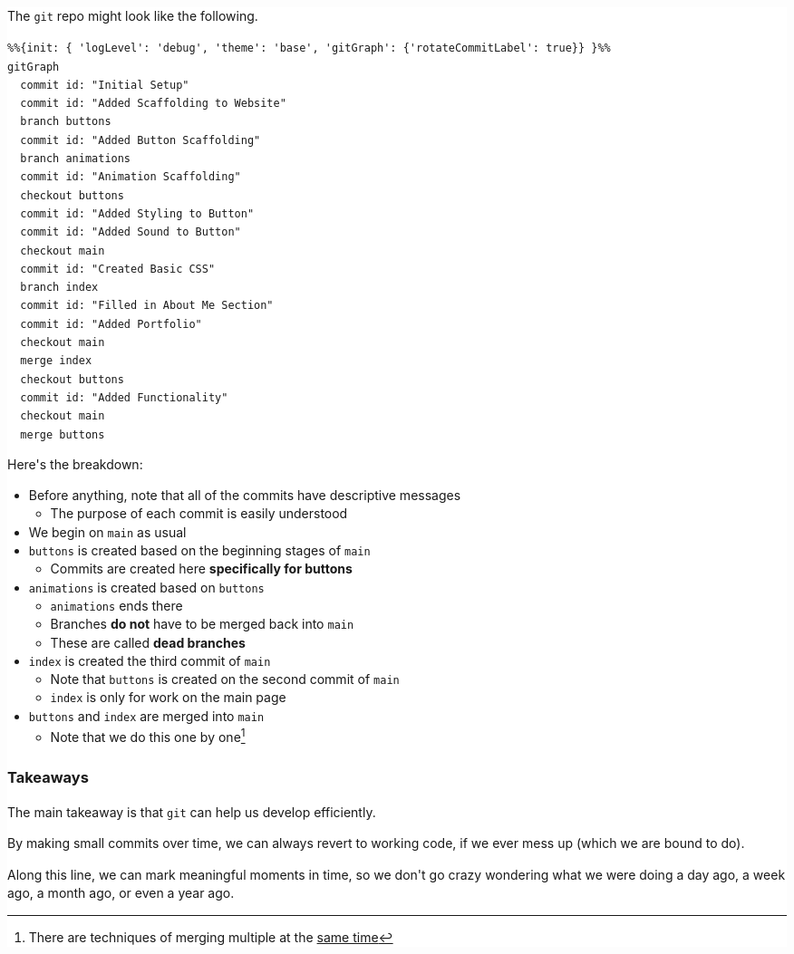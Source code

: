 The `git` repo might look like the following.

```mermaid
%%{init: { 'logLevel': 'debug', 'theme': 'base', 'gitGraph': {'rotateCommitLabel': true}} }%%
gitGraph
  commit id: "Initial Setup"
  commit id: "Added Scaffolding to Website"
  branch buttons
  commit id: "Added Button Scaffolding"
  branch animations
  commit id: "Animation Scaffolding"
  checkout buttons
  commit id: "Added Styling to Button"
  commit id: "Added Sound to Button"
  checkout main
  commit id: "Created Basic CSS"
  branch index
  commit id: "Filled in About Me Section"
  commit id: "Added Portfolio"
  checkout main
  merge index
  checkout buttons
  commit id: "Added Functionality"
  checkout main
  merge buttons
```

Here's the breakdown:

- Before anything, note that all of the commits have descriptive messages
  - The purpose of each commit is easily understood
- We begin on `main` as usual
- `buttons` is created based on the beginning stages of `main`
  - Commits are created here **specifically for buttons**
- `animations` is created based on `buttons`
  - `animations` ends there
  - Branches **do not** have to be merged back into `main`
  - These are called **dead branches**
- `index` is created the third commit of `main`
  - Note that `buttons` is created on the second commit of `main`
  - `index` is only for work on the main page
- `buttons` and `index` are merged into `main`
  - Note that we do this one by one[^1]

### Takeaways

The main takeaway is that `git` can help us develop efficiently.

By making small commits over time, we can always revert to working code, if we ever mess up (which we are bound to do).

Along this line, we can mark meaningful moments in time, so we don't go crazy wondering what we were doing a day ago, a week ago, a month ago, or even a year ago.


[^1]: There are techniques of merging multiple at the [same time](https://www.geeksforgeeks.org/merge-strategies-in-git/#:~:text=Octopus%20Merge%3A,merging%20more%20than%20one%20branch.)